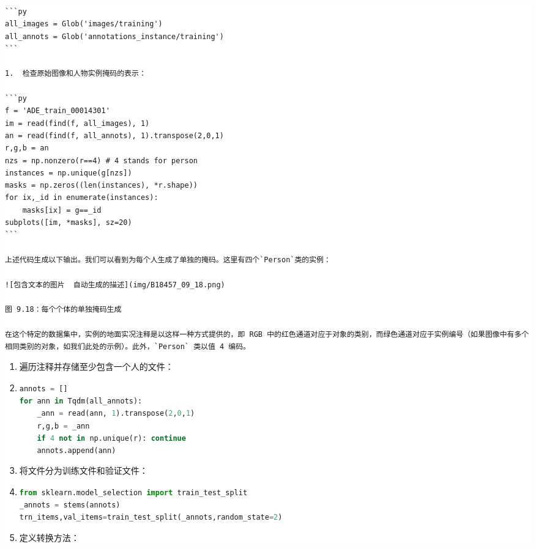     ```py
    all_images = Glob('images/training')
    all_annots = Glob('annotations_instance/training') 
    ```

    1.  检查原始图像和人物实例掩码的表示：

    ```py
    f = 'ADE_train_00014301'
    im = read(find(f, all_images), 1)
    an = read(find(f, all_annots), 1).transpose(2,0,1)
    r,g,b = an
    nzs = np.nonzero(r==4) # 4 stands for person
    instances = np.unique(g[nzs])
    masks = np.zeros((len(instances), *r.shape))
    for ix,_id in enumerate(instances):
        masks[ix] = g==_id
    subplots([im, *masks], sz=20) 
    ```

    上述代码生成以下输出。我们可以看到为每个人生成了单独的掩码。这里有四个`Person`类的实例：

    ![包含文本的图片  自动生成的描述](img/B18457_09_18.png)

    图 9.18：每个个体的单独掩码生成

    在这个特定的数据集中，实例的地面实况注释是以这样一种方式提供的，即 RGB 中的红色通道对应于对象的类别，而绿色通道对应于实例编号（如果图像中有多个相同类别的对象，如我们此处的示例）。此外，`Person` 类以值 4 编码。

1.  遍历注释并存储至少包含一个人的文件：

1.  ```py
    annots = []
    for ann in Tqdm(all_annots):
        _ann = read(ann, 1).transpose(2,0,1)
        r,g,b = _ann
        if 4 not in np.unique(r): continue
        annots.append(ann) 
    ```

1.  将文件分为训练文件和验证文件：

1.  ```py
    from sklearn.model_selection import train_test_split
    _annots = stems(annots)
    trn_items,val_items=train_test_split(_annots,random_state=2) 
    ```

1.  定义转换方法：
